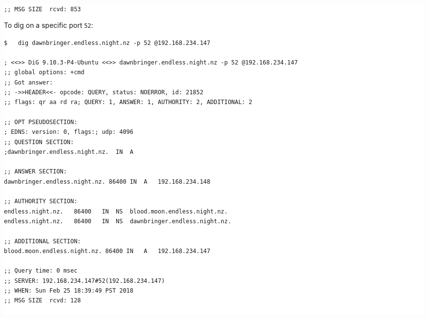 ```
;; MSG SIZE  rcvd: 853
```

To dig on a specific port `52`:
```
$	dig dawnbringer.endless.night.nz -p 52 @192.168.234.147

; <<>> DiG 9.10.3-P4-Ubuntu <<>> dawnbringer.endless.night.nz -p 52 @192.168.234.147
;; global options: +cmd
;; Got answer:
;; ->>HEADER<<- opcode: QUERY, status: NOERROR, id: 21852
;; flags: qr aa rd ra; QUERY: 1, ANSWER: 1, AUTHORITY: 2, ADDITIONAL: 2

;; OPT PSEUDOSECTION:
; EDNS: version: 0, flags:; udp: 4096
;; QUESTION SECTION:
;dawnbringer.endless.night.nz.	IN	A

;; ANSWER SECTION:
dawnbringer.endless.night.nz. 86400 IN	A	192.168.234.148

;; AUTHORITY SECTION:
endless.night.nz.	86400	IN	NS	blood.moon.endless.night.nz.
endless.night.nz.	86400	IN	NS	dawnbringer.endless.night.nz.

;; ADDITIONAL SECTION:
blood.moon.endless.night.nz. 86400 IN	A	192.168.234.147

;; Query time: 0 msec
;; SERVER: 192.168.234.147#52(192.168.234.147)
;; WHEN: Sun Feb 25 18:39:49 PST 2018
;; MSG SIZE  rcvd: 128


```

